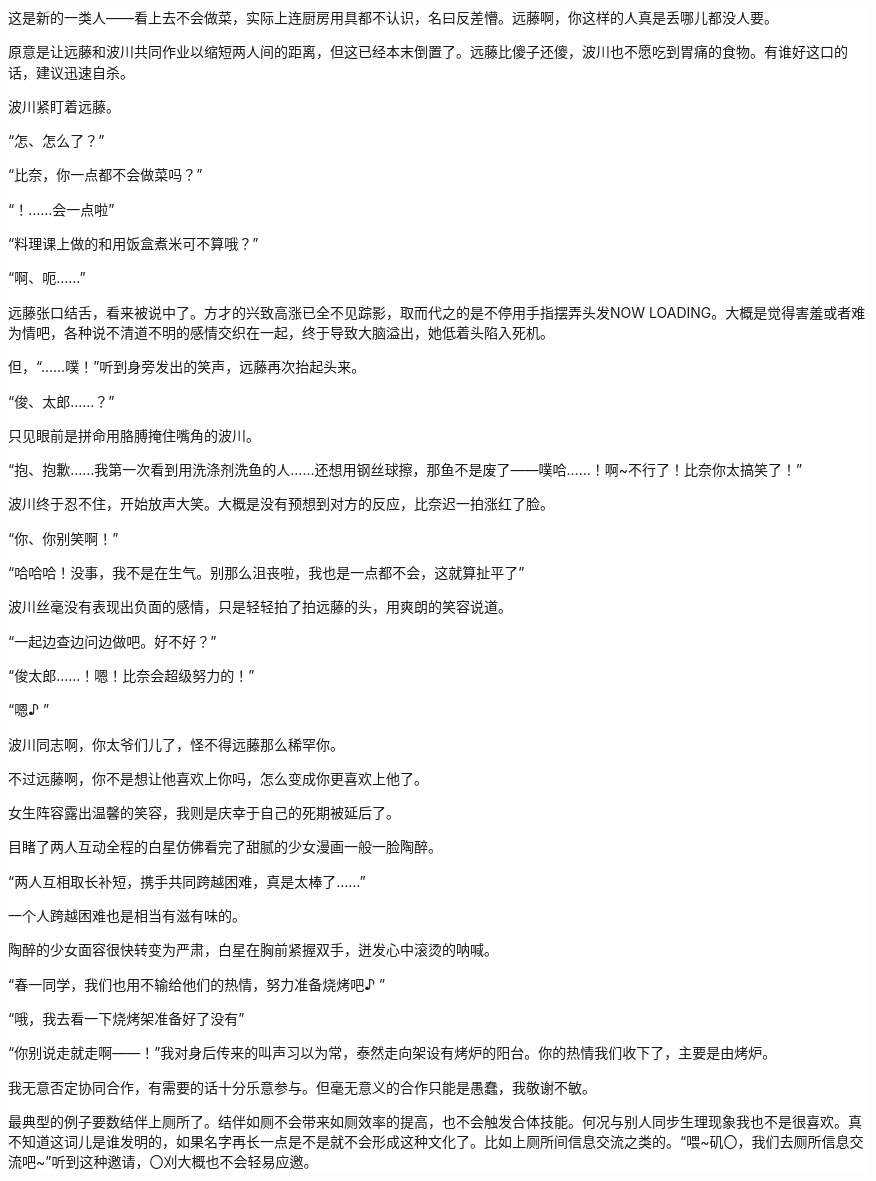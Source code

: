 这是新的一类人——看上去不会做菜，实际上连厨房用具都不认识，名曰反差懵。远藤啊，你这样的人真是丢哪儿都没人要。

原意是让远藤和波川共同作业以缩短两人间的距离，但这已经本末倒置了。远藤比傻子还傻，波川也不愿吃到胃痛的食物。有谁好这口的话，建议迅速自杀。

波川紧盯着远藤。

“怎、怎么了？”

“比奈，你一点都不会做菜吗？”

“！……会一点啦”

“料理课上做的和用饭盒煮米可不算哦？”

“啊、呃……”

远藤张口结舌，看来被说中了。方才的兴致高涨已全不见踪影，取而代之的是不停用手指摆弄头发NOW LOADING。大概是觉得害羞或者难为情吧，各种说不清道不明的感情交织在一起，终于导致大脑溢出，她低着头陷入死机。

但，“……噗！”听到身旁发出的笑声，远藤再次抬起头来。

“俊、太郎……？”

只见眼前是拼命用胳膊掩住嘴角的波川。

“抱、抱歉……我第一次看到用洗涤剂洗鱼的人……还想用钢丝球擦，那鱼不是废了——噗哈……！啊~不行了！比奈你太搞笑了！”

波川终于忍不住，开始放声大笑。大概是没有预想到对方的反应，比奈迟一拍涨红了脸。

“你、你别笑啊！”

“哈哈哈！没事，我不是在生气。别那么沮丧啦，我也是一点都不会，这就算扯平了”

波川丝毫没有表现出负面的感情，只是轻轻拍了拍远藤的头，用爽朗的笑容说道。

“一起边查边问边做吧。好不好？”

“俊太郎……！嗯！比奈会超级努力的！”

“嗯♪ ”

波川同志啊，你太爷们儿了，怪不得远藤那么稀罕你。

不过远藤啊，你不是想让他喜欢上你吗，怎么变成你更喜欢上他了。

女生阵容露出温馨的笑容，我则是庆幸于自己的死期被延后了。

目睹了两人互动全程的白星仿佛看完了甜腻的少女漫画一般一脸陶醉。

“两人互相取长补短，携手共同跨越困难，真是太棒了……”

一个人跨越困难也是相当有滋有味的。

陶醉的少女面容很快转变为严肃，白星在胸前紧握双手，迸发心中滚烫的呐喊。

“春一同学，我们也用不输给他们的热情，努力准备烧烤吧♪ ”

“哦，我去看一下烧烤架准备好了没有”

“你别说走就走啊——！”我对身后传来的叫声习以为常，泰然走向架设有烤炉的阳台。你的热情我们收下了，主要是由烤炉。

我无意否定协同合作，有需要的话十分乐意参与。但毫无意义的合作只能是愚蠢，我敬谢不敏。

最典型的例子要数结伴上厕所了。结伴如厕不会带来如厕效率的提高，也不会触发合体技能。何况与别人同步生理现象我也不是很喜欢。真不知道这词儿是谁发明的，如果名字再长一点是不是就不会形成这种文化了。比如上厕所间信息交流之类的。“喂~矶〇，我们去厕所信息交流吧~”听到这种邀请，〇刈大概也不会轻易应邀。
